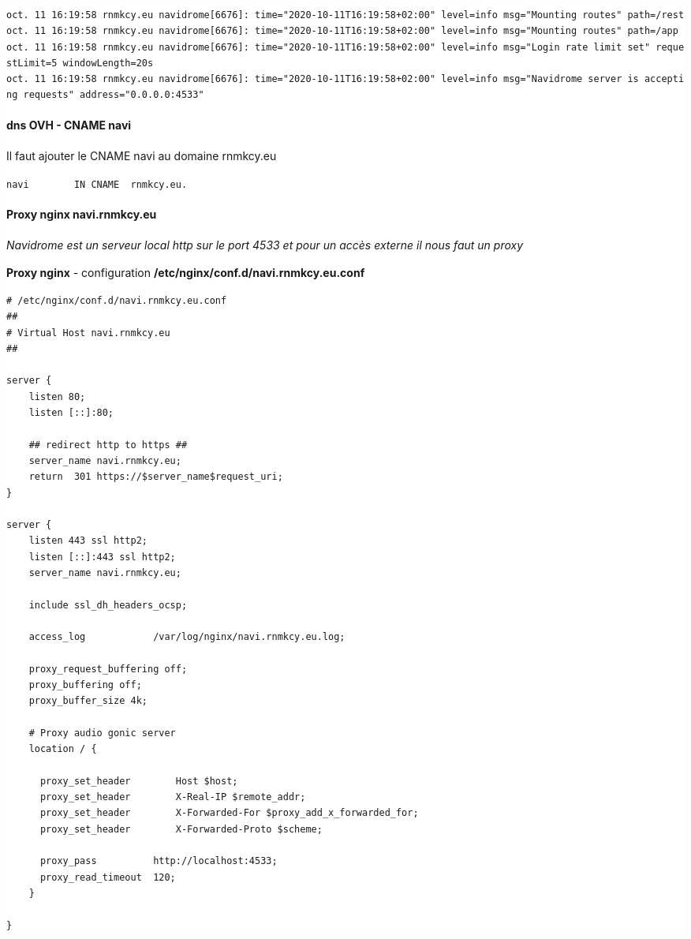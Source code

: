 ```
oct. 11 16:19:58 rnmkcy.eu navidrome[6676]: time="2020-10-11T16:19:58+02:00" level=info msg="Mounting routes" path=/rest
oct. 11 16:19:58 rnmkcy.eu navidrome[6676]: time="2020-10-11T16:19:58+02:00" level=info msg="Mounting routes" path=/app
oct. 11 16:19:58 rnmkcy.eu navidrome[6676]: time="2020-10-11T16:19:58+02:00" level=info msg="Login rate limit set" requestLimit=5 windowLength=20s
oct. 11 16:19:58 rnmkcy.eu navidrome[6676]: time="2020-10-11T16:19:58+02:00" level=info msg="Navidrome server is accepting requests" address="0.0.0.0:4533"
```

#### dns OVH - CNAME navi

Il faut ajouter le CNAME navi au domaine rnmkcy.eu

```
navi        IN CNAME  rnmkcy.eu.
```

#### Proxy nginx navi.rnmkcy.eu

*Navidrome est un serveur local http sur le port 4533 et pour un accès externe il nous faut un proxy* 

**Proxy nginx** - configuration	**/etc/nginx/conf.d/navi.rnmkcy.eu.conf**

```
# /etc/nginx/conf.d/navi.rnmkcy.eu.conf	
##
# Virtual Host navi.rnmkcy.eu
##

server {
    listen 80;
    listen [::]:80;
	
    ## redirect http to https ##
    server_name navi.rnmkcy.eu;
    return  301 https://$server_name$request_uri;
}
	
server {
    listen 443 ssl http2;
    listen [::]:443 ssl http2;
    server_name navi.rnmkcy.eu;

    include ssl_dh_headers_ocsp;

    access_log            /var/log/nginx/navi.rnmkcy.eu.log;

    proxy_request_buffering off;
    proxy_buffering off;
    proxy_buffer_size 4k;

    # Proxy audio gonic server
    location / {

      proxy_set_header        Host $host;
      proxy_set_header        X-Real-IP $remote_addr;
      proxy_set_header        X-Forwarded-For $proxy_add_x_forwarded_for;
      proxy_set_header        X-Forwarded-Proto $scheme;

      proxy_pass          http://localhost:4533;
      proxy_read_timeout  120;
    }
	
}
```